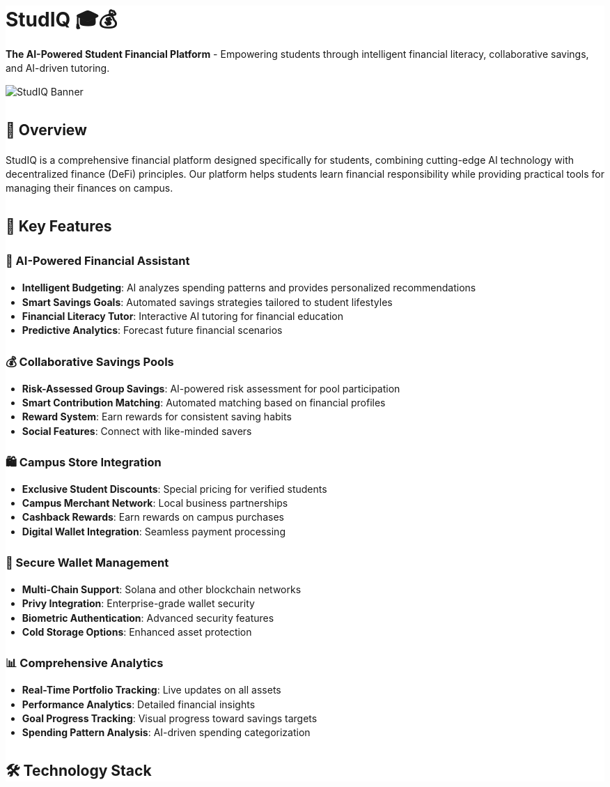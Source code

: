# StudIQ 🎓💰

**The AI-Powered Student Financial Platform** - Empowering students through intelligent financial literacy, collaborative savings, and AI-driven tutoring.

![StudIQ Banner](https://via.placeholder.com/1200x400/0066FF/FFFFFF?text=StudIQ+-+AI+Powered+Student+Wallet)

## 🌟 Overview

StudIQ is a comprehensive financial platform designed specifically for students, combining cutting-edge AI technology with decentralized finance (DeFi) principles. Our platform helps students learn financial responsibility while providing practical tools for managing their finances on campus.

## 🚀 Key Features

### 🤖 AI-Powered Financial Assistant
- **Intelligent Budgeting**: AI analyzes spending patterns and provides personalized recommendations
- **Smart Savings Goals**: Automated savings strategies tailored to student lifestyles
- **Financial Literacy Tutor**: Interactive AI tutoring for financial education
- **Predictive Analytics**: Forecast future financial scenarios

### 💰 Collaborative Savings Pools
- **Risk-Assessed Group Savings**: AI-powered risk assessment for pool participation
- **Smart Contribution Matching**: Automated matching based on financial profiles
- **Reward System**: Earn rewards for consistent saving habits
- **Social Features**: Connect with like-minded savers

### 🛍️ Campus Store Integration
- **Exclusive Student Discounts**: Special pricing for verified students
- **Campus Merchant Network**: Local business partnerships
- **Cashback Rewards**: Earn rewards on campus purchases
- **Digital Wallet Integration**: Seamless payment processing

### 🔐 Secure Wallet Management
- **Multi-Chain Support**: Solana and other blockchain networks
- **Privy Integration**: Enterprise-grade wallet security
- **Biometric Authentication**: Advanced security features
- **Cold Storage Options**: Enhanced asset protection

### 📊 Comprehensive Analytics
- **Real-Time Portfolio Tracking**: Live updates on all assets
- **Performance Analytics**: Detailed financial insights
- **Goal Progress Tracking**: Visual progress toward savings targets
- **Spending Pattern Analysis**: AI-driven spending categorization

## 🛠️ Technology Stack

